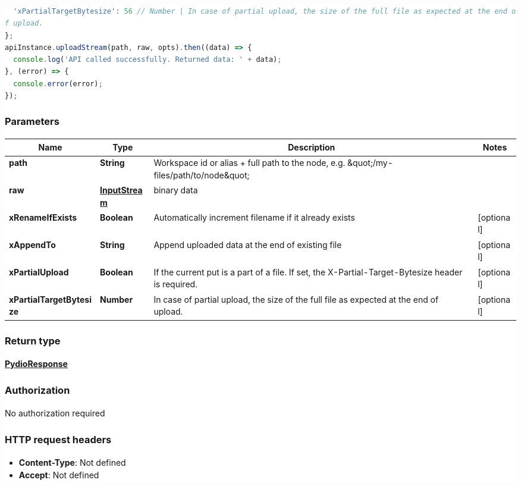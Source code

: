 ```javascript
  'xPartialTargetBytesize': 56 // Number | In case of partial upload, the size of the full file as expected at the end of upload.
};
apiInstance.uploadStream(path, raw, opts).then((data) => {
  console.log('API called successfully. Returned data: ' + data);
}, (error) => {
  console.error(error);
});

```

### Parameters

Name | Type | Description  | Notes
------------- | ------------- | ------------- | -------------
 **path** | **String**| Workspace id or alias + full path to the node, e.g. \&quot;/my-files/path/to/node\&quot; | 
 **raw** | [**InputStream**](InputStream.md)| binary data | 
 **xRenameIfExists** | **Boolean**| Automatically increment filename if it already exists | [optional] 
 **xAppendTo** | **String**| Append uploaded data at the end of existing file | [optional] 
 **xPartialUpload** | **Boolean**| If the current put is a part of a file. If set, the X-Partial-Target-Bytesize header is required. | [optional] 
 **xPartialTargetBytesize** | **Number**| In case of partial upload, the size of the full file as expected at the end of upload. | [optional] 

### Return type

[**PydioResponse**](PydioResponse.md)

### Authorization

No authorization required

### HTTP request headers

 - **Content-Type**: Not defined
 - **Accept**: Not defined

